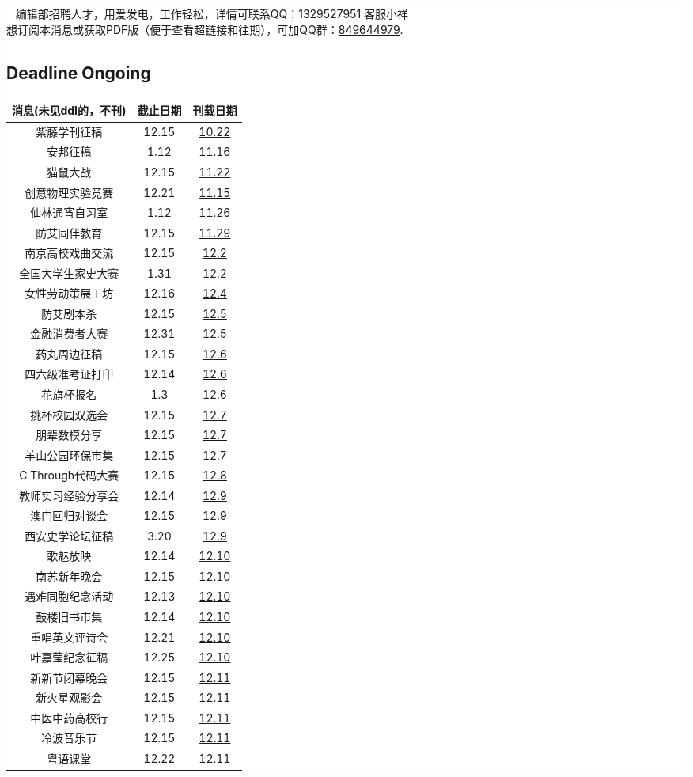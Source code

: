    编辑部招聘人才，用爱发电，工作轻松，详情可联系QQ：1329527951
客服小祥  
想订阅本消息或获取PDF版（便于查看超链接和往期），可加QQ群：[849644979](https://qm.qq.com/q/VXIW7fgsEe).

## Deadline Ongoing

| 消息(未见ddl的，不刊) | 截止日期 |                      刊载日期                      |
|:---------------------:|:--------:|:--------------------------------------------------:|
|     紫藤学刊征稿      |  12.15   | [10.22](https://nik-nul.github.io/news/2024-10-22) |
|       安邦征稿        |   1.12   | [11.16](https://nik-nul.github.io/news/2024-11-16) |
|       猫鼠大战        |  12.15   | [11.22](https://nik-nul.github.io/news/2024-11-22) |
|   创意物理实验竞赛    |  12.21   | [11.15](https://nik-nul.github.io/news/2024-11-15) |
|    仙林通宵自习室     |   1.12   | [11.26](https://nik-nul.github.io/news/2024-11-26) |
|     防艾同伴教育      |  12.15   | [11.29](https://nik-nul.github.io/news/2024-11-29) |
|   南京高校戏曲交流    |  12.15   | [12.2](https://nik-nul.github.io/news/2024-12-02)  |
|  全国大学生家史大赛   |   1.31   | [12.2](https://nik-nul.github.io/news/2024-12-02)  |
|   女性劳动策展工坊    |  12.16   | [12.4](https://nik-nul.github.io/news/2024-12-04)  |
|      防艾剧本杀       |  12.15   | [12.5](https://nik-nul.github.io/news/2024-12-05)  |
|    金融消费者大赛     |  12.31   | [12.5](https://nik-nul.github.io/news/2024-12-05)  |
|     药丸周边征稿      |  12.15   | [12.6](https://nik-nul.github.io/news/2024-12-06)  |
|   四六级准考证打印    |  12.14   | [12.6](https://nik-nul.github.io/news/2024-12-06)  |
|      花旗杯报名       |   1.3    | [12.6](https://nik-nul.github.io/news/2024-12-06)  |
|    挑杯校园双选会     |  12.15   | [12.7](https://nik-nul.github.io/news/2024-12-07)  |
|     朋辈数模分享      |  12.15   | [12.7](https://nik-nul.github.io/news/2024-12-07)  |
|   羊山公园环保市集    |  12.15   | [12.7](https://nik-nul.github.io/news/2024-12-07)  |
|   C Through代码大赛   |  12.15   | [12.8](https://nik-nul.github.io/news/2024-12-08)  |
|  教师实习经验分享会   |  12.14   | [12.9](https://nik-nul.github.io/news/2024-12-09)  |
|    澳门回归对谈会     |  12.15   | [12.9](https://nik-nul.github.io/news/2024-12-09)  |
|   西安史学论坛征稿    |   3.20   | [12.9](https://nik-nul.github.io/news/2024-12-09)  |
|       歌魅放映        |  12.14   | [12.10](https://nik-nul.github.io/news/2024-12-10) |
|     南苏新年晚会      |  12.15   | [12.10](https://nik-nul.github.io/news/2024-12-10) |
|   遇难同胞纪念活动    |  12.13   | [12.10](https://nik-nul.github.io/news/2024-12-10) |
|     鼓楼旧书市集      |  12.14   | [12.10](https://nik-nul.github.io/news/2024-12-10) |
|    重唱英文评诗会     |  12.21   | [12.10](https://nik-nul.github.io/news/2024-12-10) |
|    叶嘉莹纪念征稿     |  12.25   | [12.10](https://nik-nul.github.io/news/2024-12-10) |
|    新新节闭幕晚会     |  12.15   | [12.11](https://nik-nul.github.io/news/2024-12-11) |
|     新火星观影会      |  12.15   | [12.11](https://nik-nul.github.io/news/2024-12-11) |
|    中医中药高校行     |  12.15   | [12.11](https://nik-nul.github.io/news/2024-12-11) |
|      冷波音乐节       |  12.15   | [12.11](https://nik-nul.github.io/news/2024-12-11) |
|       粤语课堂        |  12.22   | [12.11](https://nik-nul.github.io/news/2024-12-11) |
